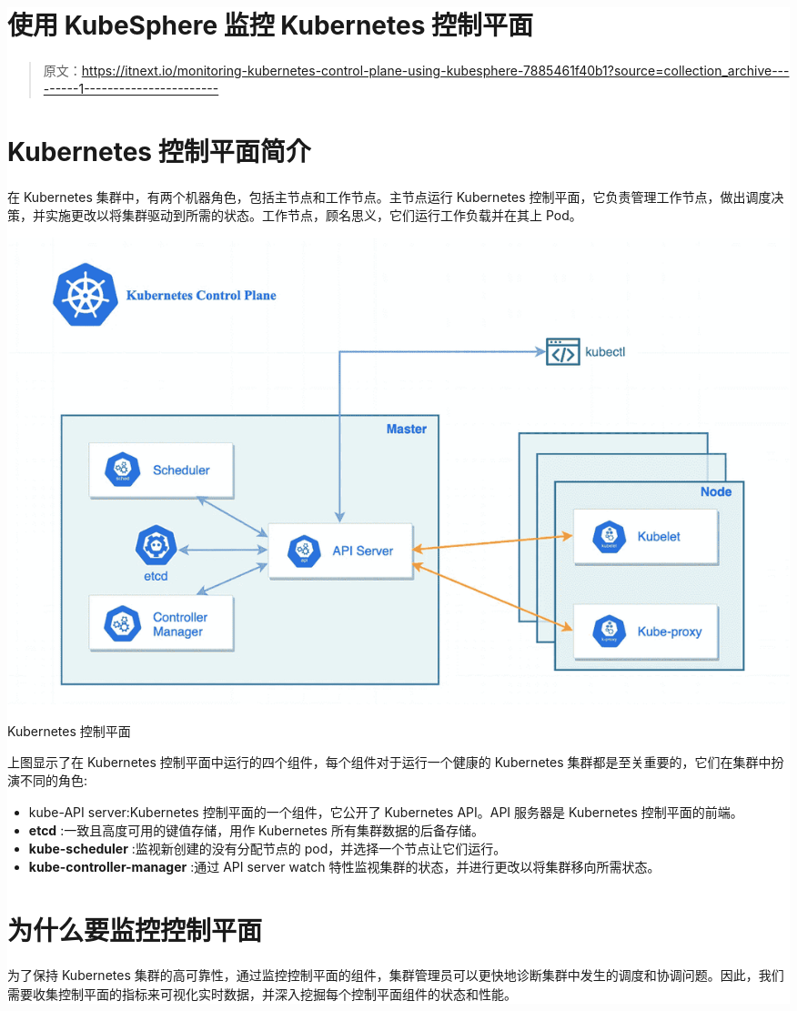 # 使用 KubeSphere 监控 Kubernetes 控制平面

> 原文：<https://itnext.io/monitoring-kubernetes-control-plane-using-kubesphere-7885461f40b1?source=collection_archive---------1----------------------->

# Kubernetes 控制平面简介

在 Kubernetes 集群中，有两个机器角色，包括主节点和工作节点。主节点运行 Kubernetes 控制平面，它负责管理工作节点，做出调度决策，并实施更改以将集群驱动到所需的状态。工作节点，顾名思义，它们运行工作负载并在其上 Pod。

![](img/6fb07709ba51f4504983211e32673f4b.png)

Kubernetes 控制平面

上图显示了在 Kubernetes 控制平面中运行的四个组件，每个组件对于运行一个健康的 Kubernetes 集群都是至关重要的，它们在集群中扮演不同的角色:

*   kube-API server:Kubernetes 控制平面的一个组件，它公开了 Kubernetes API。API 服务器是 Kubernetes 控制平面的前端。
*   **etcd** :一致且高度可用的键值存储，用作 Kubernetes 所有集群数据的后备存储。
*   **kube-scheduler** :监视新创建的没有分配节点的 pod，并选择一个节点让它们运行。
*   **kube-controller-manager** :通过 API server watch 特性监视集群的状态，并进行更改以将集群移向所需状态。

# 为什么要监控控制平面

为了保持 Kubernetes 集群的高可靠性，通过监控控制平面的组件，集群管理员可以更快地诊断集群中发生的调度和协调问题。因此，我们需要收集控制平面的指标来可视化实时数据，并深入挖掘每个控制平面组件的状态和性能。
